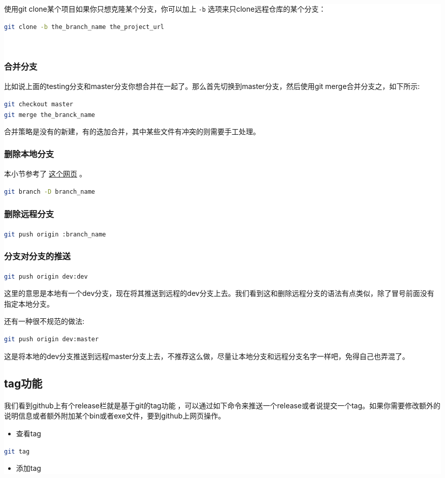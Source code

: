 使用git clone某个项目如果你只想克隆某个分支，你可以加上 `-b` 选项来只clone远程仓库的某个分支：

```bash
git clone -b the_branch_name the_project_url
```
​    

### 合并分支

比如说上面的testing分支和master分支你想合并在一起了。那么首先切换到master分支，然后使用git merge合并分支之，如下所示:

```bash
git checkout master
git merge the_branck_name
```

合并策略是没有的新建，有的迭加合并，其中某些文件有冲突的则需要手工处理。

### 删除本地分支

本小节参考了 [这个网页](http://stackoverflow.com/questions/2003505/delete-a-git-branch-both-locally-and-remotely) 。


```bash
git branch -D branch_name
```

### 删除远程分支

```bash
git push origin :branch_name
```

### 分支对分支的推送

```bash
git push origin dev:dev
```

这里的意思是本地有一个dev分支，现在将其推送到远程的dev分支上去。我们看到这和删除远程分支的语法有点类似，除了冒号前面没有指定本地分支。

还有一种很不规范的做法:
```bash
git push origin dev:master
```

这是将本地的dev分支推送到远程master分支上去，不推荐这么做，尽量让本地分支和远程分支名字一样吧，免得自己也弄混了。



## tag功能

我们看到github上有个release栏就是基于git的tag功能 ，可以通过如下命令来推送一个release或者说提交一个tag。如果你需要修改额外的说明信息或者额外附加某个bin或者exe文件，要到github上网页操作。

- 查看tag
```bash
git tag
```
- 添加tag
